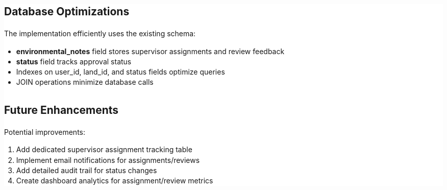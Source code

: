 ## Database Optimizations
The implementation efficiently uses the existing schema:
- **environmental_notes** field stores supervisor assignments and review feedback
- **status** field tracks approval status
- Indexes on user_id, land_id, and status fields optimize queries
- JOIN operations minimize database calls

## Future Enhancements
Potential improvements:
1. Add dedicated supervisor assignment tracking table
2. Implement email notifications for assignments/reviews
3. Add detailed audit trail for status changes
4. Create dashboard analytics for assignment/review metrics